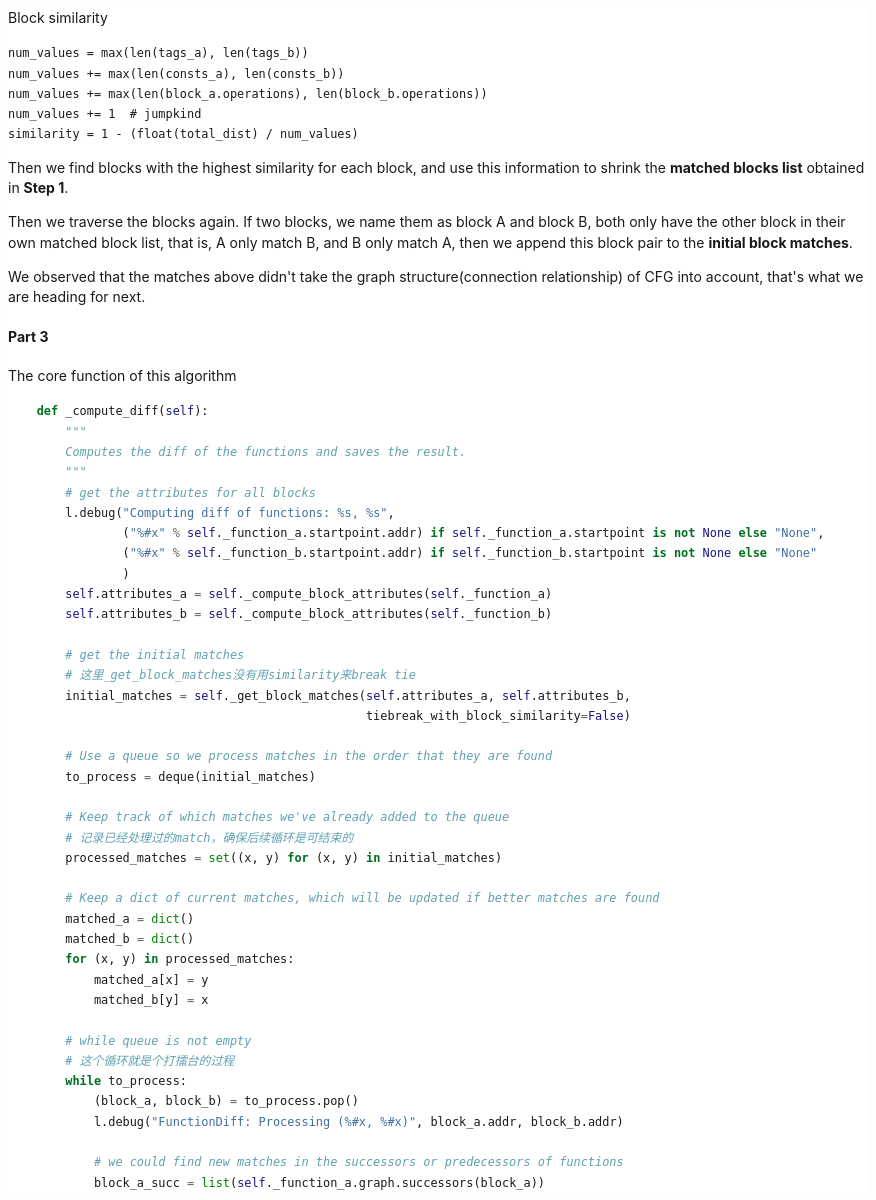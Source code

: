 Block similarity

```
num_values = max(len(tags_a), len(tags_b))
num_values += max(len(consts_a), len(consts_b))
num_values += max(len(block_a.operations), len(block_b.operations))
num_values += 1  # jumpkind
similarity = 1 - (float(total_dist) / num_values)
```

Then we find blocks with the highest similarity for each block, and use this information to shrink the **matched blocks list** obtained in **Step 1**.

Then we traverse the blocks again. If two blocks, we name them as block A and block B, both only have the other block in their own matched block list, that is, A only match B, and B only match A, then we append this block pair to the **initial block matches**.

We observed that the matches above didn't take the graph structure(connection relationship) of CFG into account, that's what we are heading for next.



#### Part 3

The core function of this algorithm

```python
    def _compute_diff(self):
        """
        Computes the diff of the functions and saves the result.
        """
        # get the attributes for all blocks
        l.debug("Computing diff of functions: %s, %s",
                ("%#x" % self._function_a.startpoint.addr) if self._function_a.startpoint is not None else "None",
                ("%#x" % self._function_b.startpoint.addr) if self._function_b.startpoint is not None else "None"
                )
        self.attributes_a = self._compute_block_attributes(self._function_a)
        self.attributes_b = self._compute_block_attributes(self._function_b)

        # get the initial matches
        # 这里_get_block_matches没有用similarity来break tie
        initial_matches = self._get_block_matches(self.attributes_a, self.attributes_b,
                                                  tiebreak_with_block_similarity=False)

        # Use a queue so we process matches in the order that they are found
        to_process = deque(initial_matches)

        # Keep track of which matches we've already added to the queue
        # 记录已经处理过的match，确保后续循环是可结束的
        processed_matches = set((x, y) for (x, y) in initial_matches)

        # Keep a dict of current matches, which will be updated if better matches are found
        matched_a = dict()
        matched_b = dict()
        for (x, y) in processed_matches:
            matched_a[x] = y
            matched_b[y] = x

        # while queue is not empty
        # 这个循环就是个打擂台的过程
        while to_process:
            (block_a, block_b) = to_process.pop()
            l.debug("FunctionDiff: Processing (%#x, %#x)", block_a.addr, block_b.addr)

            # we could find new matches in the successors or predecessors of functions
            block_a_succ = list(self._function_a.graph.successors(block_a))
```
